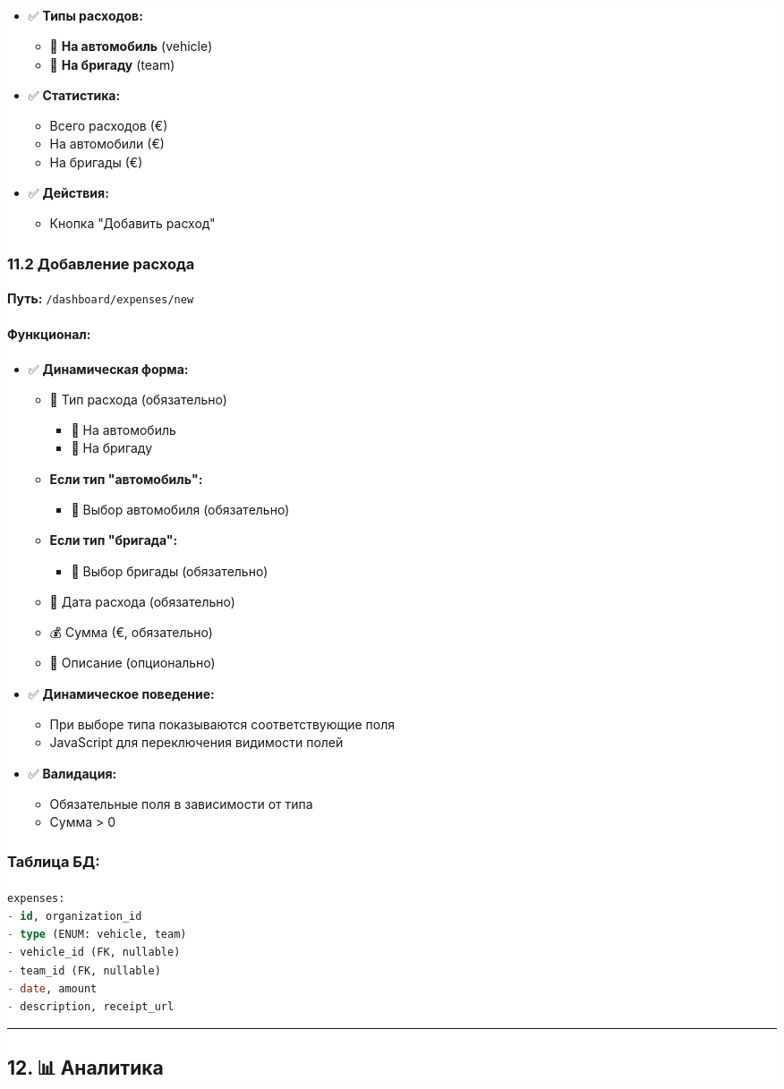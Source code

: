 - ✅ **Типы расходов:**
  - 🚗 **На автомобиль** (vehicle)
  - 👥 **На бригаду** (team)

- ✅ **Статистика:**
  - Всего расходов (€)
  - На автомобили (€)
  - На бригады (€)

- ✅ **Действия:**
  - Кнопка "Добавить расход"

### 11.2 Добавление расхода
**Путь:** `/dashboard/expenses/new`

#### Функционал:
- ✅ **Динамическая форма:**
  - 📁 Тип расхода (обязательно)
    - 🚗 На автомобиль
    - 👥 На бригаду

  - **Если тип "автомобиль":**
    - 🚗 Выбор автомобиля (обязательно)

  - **Если тип "бригада":**
    - 👥 Выбор бригады (обязательно)

  - 📅 Дата расхода (обязательно)
  - 💰 Сумма (€, обязательно)
  - 📝 Описание (опционально)

- ✅ **Динамическое поведение:**
  - При выборе типа показываются соответствующие поля
  - JavaScript для переключения видимости полей

- ✅ **Валидация:**
  - Обязательные поля в зависимости от типа
  - Сумма > 0

### Таблица БД:
```sql
expenses:
- id, organization_id
- type (ENUM: vehicle, team)
- vehicle_id (FK, nullable)
- team_id (FK, nullable)
- date, amount
- description, receipt_url
```

---

## 12. 📊 Аналитика

